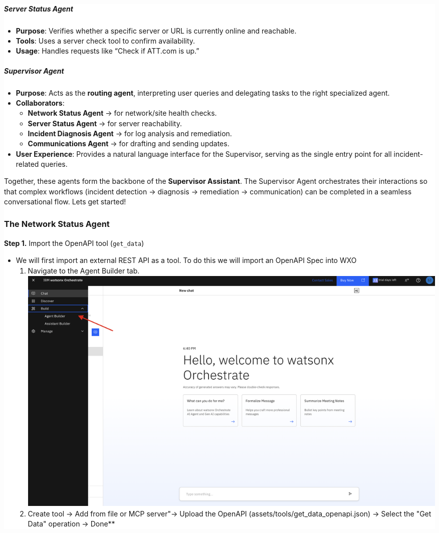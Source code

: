 ##### Server Status Agent

- **Purpose**: Verifies whether a specific server or URL is currently online and reachable.
- **Tools**: Uses a server check tool to confirm availability.
- **Usage**: Handles requests like “Check if ATT.com is up.”

##### Supervisor Agent

- **Purpose**: Acts as the **routing agent**, interpreting user queries and delegating tasks to the right specialized agent.
- **Collaborators**:
  - **Network Status Agent** → for network/site health checks.
  - **Server Status Agent** → for server reachability.
  - **Incident Diagnosis Agent** → for log analysis and remediation.
  - **Communications Agent** → for drafting and sending updates.
- **User Experience**: Provides a natural language interface for the Supervisor, serving as the single entry point for all incident-related queries.

Together, these agents form the backbone of the **Supervisor Assistant**. The Supervisor Agent orchestrates their interactions so that complex workflows (incident detection → diagnosis → remediation → communication) can be completed in a seamless conversational flow. Lets get started!



### The Network Status Agent



**Step 1.** Import the OpenAPI tool (`get_data`)

- We will first import an external REST API as a tool. To do this we will import an OpenAPI Spec into WXO
  1.  Navigate to the Agent Builder tab.
      ![alt text](attachments/wxo_homepage.png)
  2.  Create tool → Add from file or MCP server"→ Upload the OpenAPI (assets/tools/get_data_openapi.json) → Select the "Get Data" operation → Done\*\*
